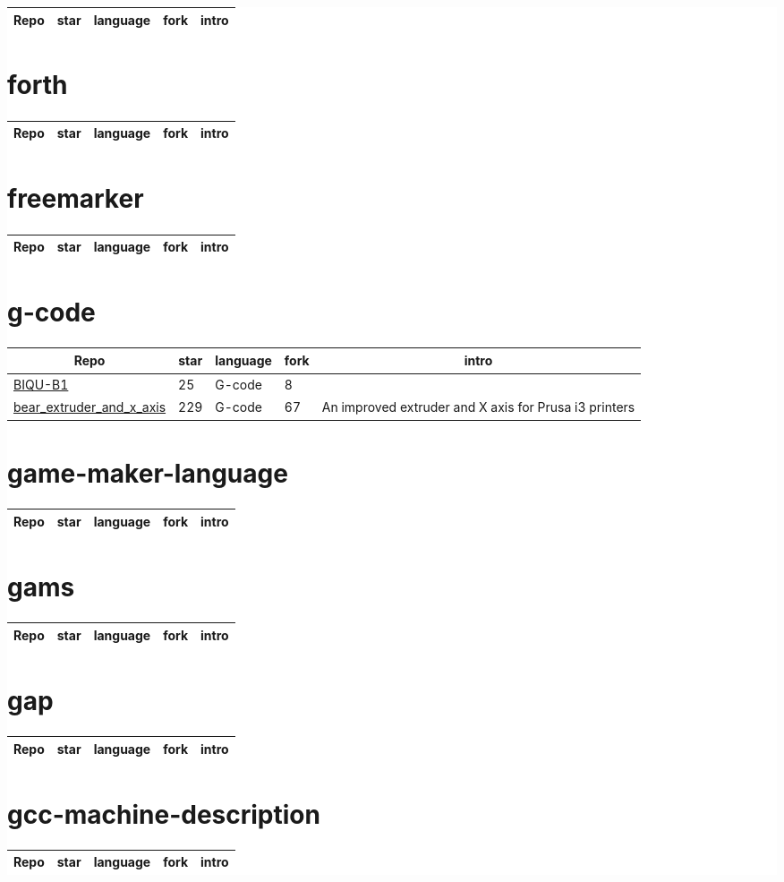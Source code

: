 Repo|star|language|fork|intro
-|-|-|-|-



# forth

Repo|star|language|fork|intro
-|-|-|-|-



# freemarker

Repo|star|language|fork|intro
-|-|-|-|-



# g-code

Repo|star|language|fork|intro
-|-|-|-|-
[BIQU-B1](https://hub.fastgit.org//bigtreetech/BIQU-B1)|25|G-code|8|
[bear_extruder_and_x_axis](https://hub.fastgit.org//gregsaun/bear_extruder_and_x_axis)|229|G-code|67|An improved extruder and X axis for Prusa i3 printers


# game-maker-language

Repo|star|language|fork|intro
-|-|-|-|-



# gams

Repo|star|language|fork|intro
-|-|-|-|-



# gap

Repo|star|language|fork|intro
-|-|-|-|-



# gcc-machine-description

Repo|star|language|fork|intro
-|-|-|-|-
